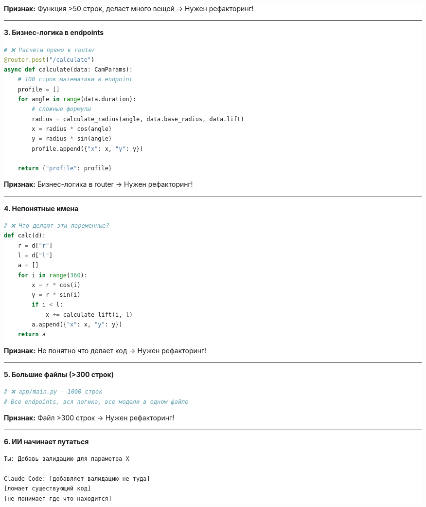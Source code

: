 **Признак:** Функция >50 строк, делает много вещей → Нужен рефакторинг!

---

**3. Бизнес-логика в endpoints**
```python
# ❌ Расчёты прямо в router
@router.post("/calculate")
async def calculate(data: CamParams):
    # 100 строк математики в endpoint
    profile = []
    for angle in range(data.duration):
        # сложные формулы
        radius = calculate_radius(angle, data.base_radius, data.lift)
        x = radius * cos(angle)
        y = radius * sin(angle)
        profile.append({"x": x, "y": y})
    
    return {"profile": profile}
```

**Признак:** Бизнес-логика в router → Нужен рефакторинг!

---

**4. Непонятные имена**
```python
# ❌ Что делают эти переменные?
def calc(d):
    r = d["r"]
    l = d["l"]
    a = []
    for i in range(360):
        x = r * cos(i)
        y = r * sin(i)
        if i < l:
            x += calculate_lift(i, l)
        a.append({"x": x, "y": y})
    return a
```

**Признак:** Не понятно что делает код → Нужен рефакторинг!

---

**5. Большие файлы (>300 строк)**
```python
# ❌ app/main.py - 1000 строк
# Все endpoints, вся логика, все модели в одном файле
```

**Признак:** Файл >300 строк → Нужен рефакторинг!

---

**6. ИИ начинает путаться**
```
Ты: Добавь валидацию для параметра X

Claude Code: [добавляет валидацию не туда]
[ломает существующий код]
[не понимает где что находится]
```
